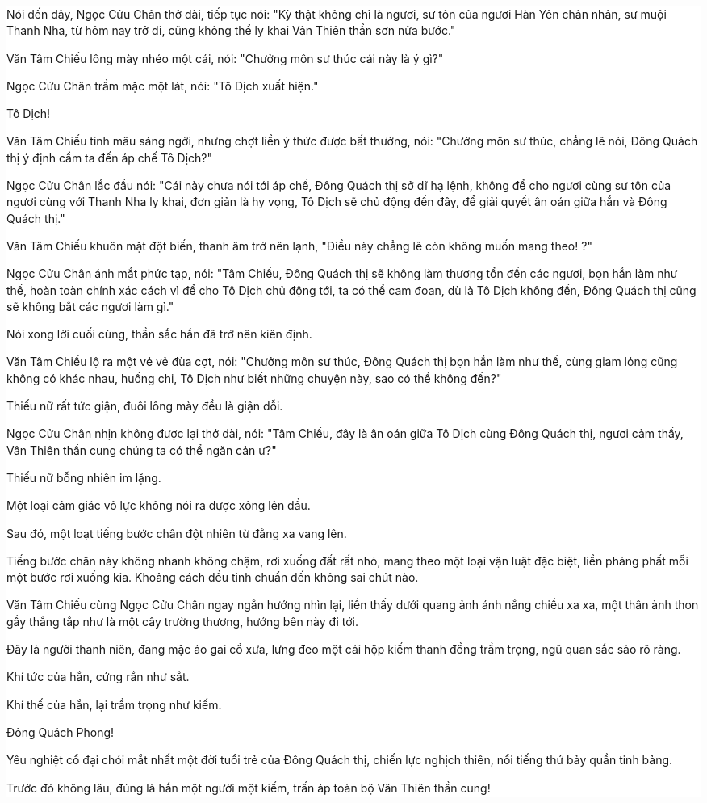 Nói đến đây, Ngọc Cửu Chân thở dài, tiếp tục nói: "Kỳ thật không chỉ là ngươi, sư tôn của ngươi Hàn Yên chân nhân, sư muội Thanh Nha, từ hôm nay trở đi, cũng không thể ly khai Vân Thiên thần sơn nửa bước."

Văn Tâm Chiếu lông mày nhéo một cái, nói: "Chưởng môn sư thúc cái này là ý gì?"

Ngọc Cửu Chân trầm mặc một lát, nói: "Tô Dịch xuất hiện."

Tô Dịch!

Văn Tâm Chiếu tinh mâu sáng ngời, nhưng chợt liền ý thức được bất thường, nói: "Chưởng môn sư thúc, chẳng lẽ nói, Đông Quách thị ý định cầm ta đến áp chế Tô Dịch?"

Ngọc Cửu Chân lắc đầu nói: "Cái này chưa nói tới áp chế, Đông Quách thị sở dĩ hạ lệnh, không để cho ngươi cùng sư tôn của ngươi cùng với Thanh Nha ly khai, đơn giản là hy vọng, Tô Dịch sẽ chủ động đến đây, để giải quyết ân oán giữa hắn và Đông Quách thị."

Văn Tâm Chiếu khuôn mặt đột biến, thanh âm trở nên lạnh, "Điều này chẳng lẽ còn không muốn mang theo! ?"

Ngọc Cửu Chân ánh mắt phức tạp, nói: "Tâm Chiếu, Đông Quách thị sẽ không làm thương tổn đến các ngươi, bọn hắn làm như thế, hoàn toàn chính xác cách vì để cho Tô Dịch chủ động tới, ta có thể cam đoan, dù là Tô Dịch không đến, Đông Quách thị cũng sẽ không bắt các ngươi làm gì."

Nói xong lời cuối cùng, thần sắc hắn đã trở nên kiên định.

Văn Tâm Chiếu lộ ra một vẻ vẻ đùa cợt, nói: "Chưởng môn sư thúc, Đông Quách thị bọn hắn làm như thế, cùng giam lỏng cũng không có khác nhau, huống chi, Tô Dịch như biết những chuyện này, sao có thể không đến?"

Thiếu nữ rất tức giận, đuôi lông mày đều là giận dỗi.

Ngọc Cửu Chân nhịn không được lại thở dài, nói: "Tâm Chiếu, đây là ân oán giữa Tô Dịch cùng Đông Quách thị, ngươi cảm thấy, Vân Thiên thần cung chúng ta có thể ngăn cản ư?"

Thiếu nữ bỗng nhiên im lặng.

Một loại cảm giác vô lực không nói ra được xông lên đầu.

Sau đó, một loạt tiếng bước chân đột nhiên từ đằng xa vang lên.

Tiếng bước chân này không nhanh không chậm, rơi xuống đất rất nhỏ, mang theo một loại vận luật đặc biệt, liền phảng phất mỗi một bước rơi xuống kia. Khoảng cách đều tinh chuẩn đến không sai chút nào.

Văn Tâm Chiếu cùng Ngọc Cửu Chân ngay ngắn hướng nhìn lại, liền thấy dưới quang ảnh ánh nắng chiều xa xa, một thân ảnh thon gầy thẳng tắp như là một cây trường thương, hướng bên này đi tới.

Đây là người thanh niên, đang mặc áo gai cổ xưa, lưng đeo một cái hộp kiếm thanh đồng trầm trọng, ngũ quan sắc sảo rõ ràng.

Khí tức của hắn, cứng rắn như sắt.

Khí thế của hắn, lại trầm trọng như kiếm.

Đông Quách Phong!

Yêu nghiệt cổ đại chói mắt nhất một đời tuổi trẻ của Đông Quách thị, chiến lực nghịch thiên, nổi tiếng thứ bảy quần tinh bảng.

Trước đó không lâu, đúng là hắn một người một kiếm, trấn áp toàn bộ Vân Thiên thần cung!
